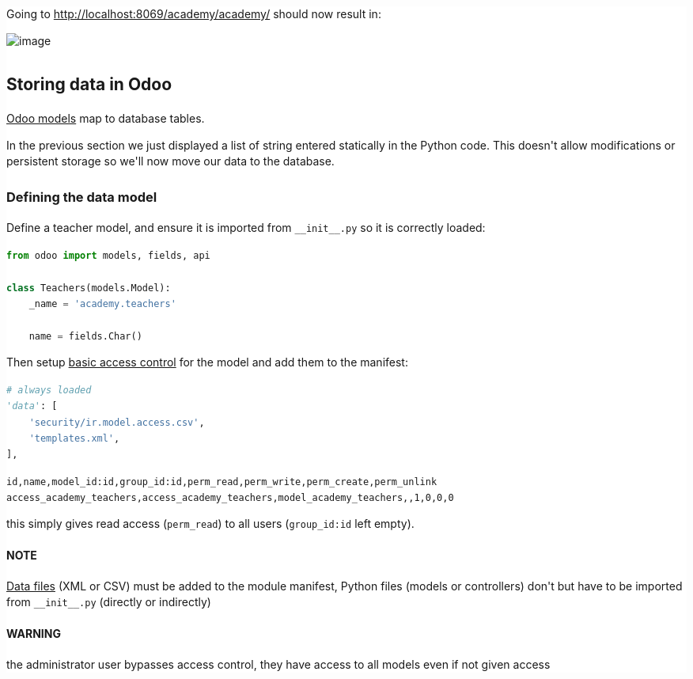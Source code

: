 Going to [http://localhost:8069/academy/academy/](http://localhost:8069/academy/academy/) should now result in:

![image](../../.gitbook/assets/basic-list.png)

## Storing data in Odoo

[Odoo models](developer/reference/backend/orm.md#reference-orm-model) map to database tables.

In the previous section we just displayed a list of string entered statically
in the Python code. This doesn't allow modifications or persistent storage
so we'll now move our data to the database.

### Defining the data model

Define a teacher model, and ensure it is imported from `__init__.py` so it
is correctly loaded:

```python
from odoo import models, fields, api

class Teachers(models.Model):
    _name = 'academy.teachers'

    name = fields.Char()
```

Then setup [basic access control](developer/reference/backend/security.md#reference-security-acl) for the model
and add them to the manifest:

```python
# always loaded
'data': [
    'security/ir.model.access.csv',
    'templates.xml',
],
```

```csv
id,name,model_id:id,group_id:id,perm_read,perm_write,perm_create,perm_unlink
access_academy_teachers,access_academy_teachers,model_academy_teachers,,1,0,0,0
```

this simply gives read access (`perm_read`) to all users (`group_id:id`
left empty).

#### NOTE
[Data files](developer/reference/backend/data.md#reference-data) (XML or CSV) must be added to the
module manifest, Python files (models or controllers) don't but have to
be imported from `__init__.py` (directly or indirectly)

#### WARNING
the administrator user bypasses access control, they have access to all
models even if not given access
